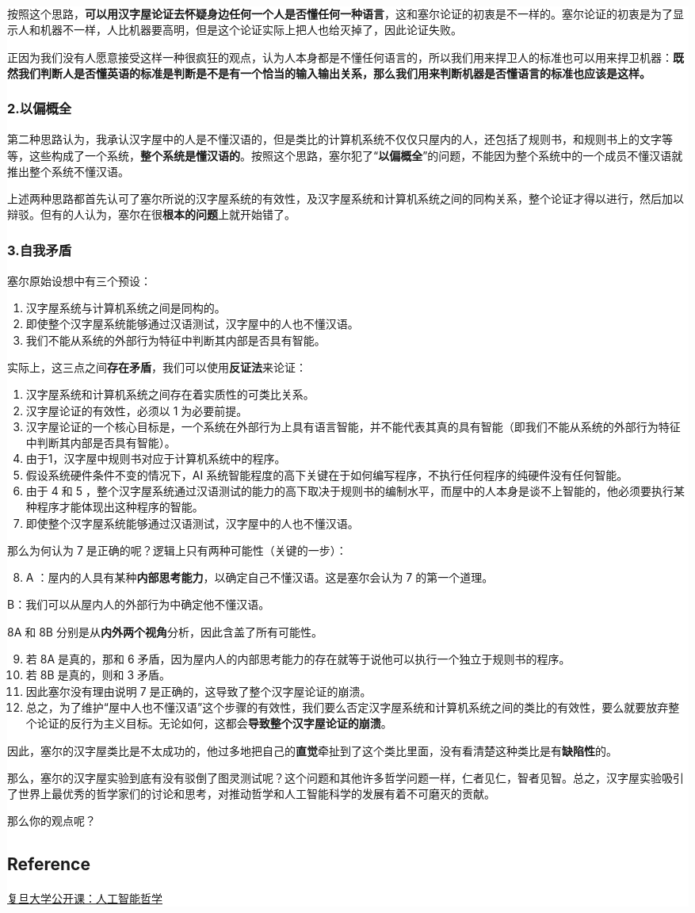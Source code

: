 按照这个思路，**可以用汉字屋论证去怀疑身边任何一个人是否懂任何一种语言**，这和塞尔论证的初衷是不一样的。塞尔论证的初衷是为了显示人和机器不一样，人比机器要高明，但是这个论证实际上把人也给灭掉了，因此论证失败。

正因为我们没有人愿意接受这样一种很疯狂的观点，认为人本身都是不懂任何语言的，所以我们用来捍卫人的标准也可以用来捍卫机器：**既然我们判断人是否懂英语的标准是判断是不是有一个恰当的输入输出关系，那么我们用来判断机器是否懂语言的标准也应该是这样。**

### 2.以偏概全

第二种思路认为，我承认汉字屋中的人是不懂汉语的，但是类比的计算机系统不仅仅只屋内的人，还包括了规则书，和规则书上的文字等等，这些构成了一个系统，**整个系统是懂汉语的**。按照这个思路，塞尔犯了“**以偏概全**”的问题，不能因为整个系统中的一个成员不懂汉语就推出整个系统不懂汉语。

上述两种思路都首先认可了塞尔所说的汉字屋系统的有效性，及汉字屋系统和计算机系统之间的同构关系，整个论证才得以进行，然后加以辩驳。但有的人认为，塞尔在很**根本的问题**上就开始错了。

### 3.自我矛盾

塞尔原始设想中有三个预设：

1. 汉字屋系统与计算机系统之间是同构的。
2. 即使整个汉字屋系统能够通过汉语测试，汉字屋中的人也不懂汉语。
3. 我们不能从系统的外部行为特征中判断其内部是否具有智能。

实际上，这三点之间**存在矛盾**，我们可以使用**反证法**来论证：

1. 汉字屋系统和计算机系统之间存在着实质性的可类比关系。
2. 汉字屋论证的有效性，必须以 1 为必要前提。
3. 汉字屋论证的一个核心目标是，一个系统在外部行为上具有语言智能，并不能代表其真的具有智能（即我们不能从系统的外部行为特征中判断其内部是否具有智能）。
4. 由于1，汉字屋中规则书对应于计算机系统中的程序。
5. 假设系统硬件条件不变的情况下，AI 系统智能程度的高下关键在于如何编写程序，不执行任何程序的纯硬件没有任何智能。
6. 由于 4 和 5 ，整个汉字屋系统通过汉语测试的能力的高下取决于规则书的编制水平，而屋中的人本身是谈不上智能的，他必须要执行某种程序才能体现出这种程序的智能。
7. 即使整个汉字屋系统能够通过汉语测试，汉字屋中的人也不懂汉语。

那么为何认为 7 是正确的呢？逻辑上只有两种可能性（关键的一步）：

8. A ：屋内的人具有某种**内部思考能力**，以确定自己不懂汉语。这是塞尔会认为 7 的第一个道理。

 B：我们可以从屋内人的外部行为中确定他不懂汉语。

8A 和 8B 分别是从**内外两个视角**分析，因此含盖了所有可能性。

9. 若 8A 是真的，那和 6 矛盾，因为屋内人的内部思考能力的存在就等于说他可以执行一个独立于规则书的程序。
10. 若 8B 是真的，则和 3 矛盾。
11. 因此塞尔没有理由说明 7 是正确的，这导致了整个汉字屋论证的崩溃。
12. 总之，为了维护“屋中人也不懂汉语”这个步骤的有效性，我们要么否定汉字屋系统和计算机系统之间的类比的有效性，要么就要放弃整个论证的反行为主义目标。无论如何，这都会**导致整个汉字屋论证的崩溃**。

因此，塞尔的汉字屋类比是不太成功的，他过多地把自己的**直觉**牵扯到了这个类比里面，没有看清楚这种类比是有**缺陷性**的。

那么，塞尔的汉字屋实验到底有没有驳倒了图灵测试呢？这个问题和其他许多哲学问题一样，仁者见仁，智者见智。总之，汉字屋实验吸引了世界上最优秀的哲学家们的讨论和思考，对推动哲学和人工智能科学的发展有着不可磨灭的贡献。

那么你的观点呢？

## Reference

[复旦大学公开课：人工智能哲学](http://open.163.com/special/cuvocw/rengongzhinengzhexue.html)

